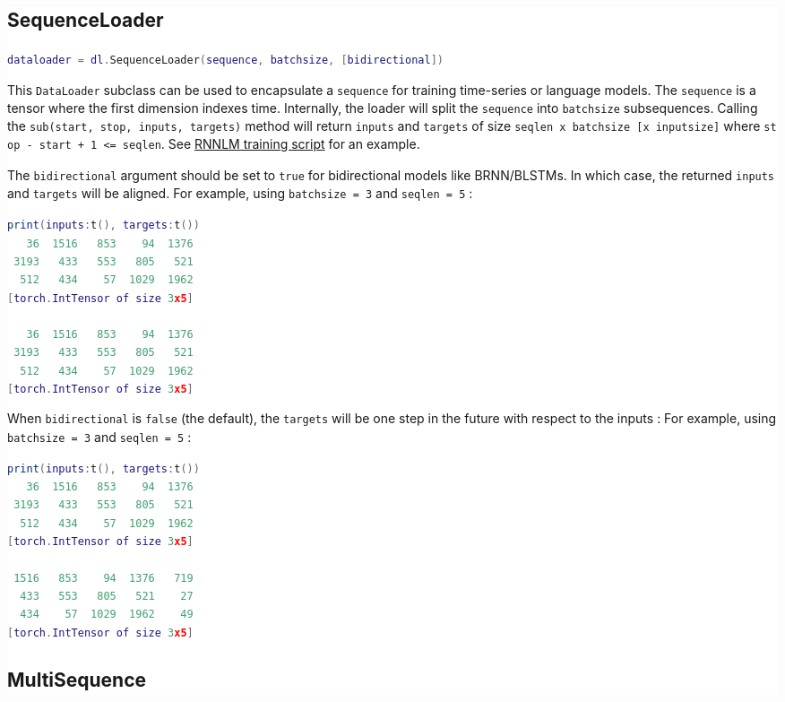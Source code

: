 <a name='dl.SequenceLoader'></a>
## SequenceLoader

```lua
dataloader = dl.SequenceLoader(sequence, batchsize, [bidirectional])
``` 

This `DataLoader` subclass can be used to encapsulate a `sequence`
for training time-series or language models. 
The `sequence` is a tensor where the first dimension indexes time.
Internally, the loader will split the `sequence` into `batchsize` subsequences.
Calling the `sub(start, stop, inputs, targets)` method will return 
`inputs` and `targets` of size `seqlen x batchsize [x inputsize]`
where `stop - start + 1 <= seqlen`. 
See [RNNLM training script](https://github.com/Element-Research/rnn/blob/master/examples/recurrent-language-model.lua) for an example.


The `bidirectional` argument should be set 
to `true` for bidirectional models like BRNN/BLSTMs. In which case,
the returned `inputs` and `targets` will be aligned. 
For example, using `batchsize = 3` and `seqlen = 5` :

```lua
print(inputs:t(), targets:t())
   36  1516   853    94  1376
 3193   433   553   805   521
  512   434    57  1029  1962
[torch.IntTensor of size 3x5]

   36  1516   853    94  1376
 3193   433   553   805   521
  512   434    57  1029  1962
[torch.IntTensor of size 3x5]
``` 

When `bidirectional` is `false` (the default), the `targets` will 
be one step in the future with respect to the inputs :
For example, using `batchsize = 3` and `seqlen = 5` :


```lua
print(inputs:t(), targets:t())
   36  1516   853    94  1376
 3193   433   553   805   521
  512   434    57  1029  1962
[torch.IntTensor of size 3x5]

 1516   853    94  1376   719
  433   553   805   521    27
  434    57  1029  1962    49
[torch.IntTensor of size 3x5]
``` 

<a name='dl.MultiSequence'></a>
## MultiSequence
